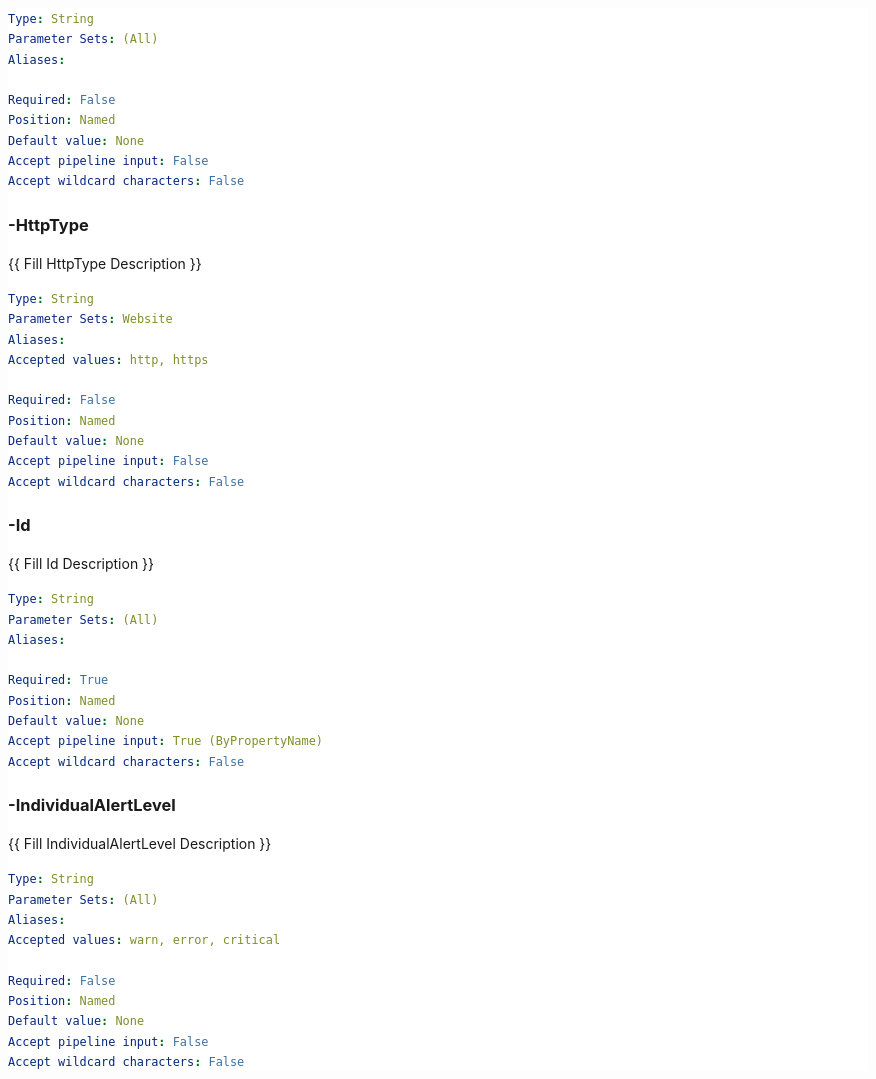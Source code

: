 ```yaml
Type: String
Parameter Sets: (All)
Aliases:

Required: False
Position: Named
Default value: None
Accept pipeline input: False
Accept wildcard characters: False
```

### -HttpType
{{ Fill HttpType Description }}

```yaml
Type: String
Parameter Sets: Website
Aliases:
Accepted values: http, https

Required: False
Position: Named
Default value: None
Accept pipeline input: False
Accept wildcard characters: False
```

### -Id
{{ Fill Id Description }}

```yaml
Type: String
Parameter Sets: (All)
Aliases:

Required: True
Position: Named
Default value: None
Accept pipeline input: True (ByPropertyName)
Accept wildcard characters: False
```

### -IndividualAlertLevel
{{ Fill IndividualAlertLevel Description }}

```yaml
Type: String
Parameter Sets: (All)
Aliases:
Accepted values: warn, error, critical

Required: False
Position: Named
Default value: None
Accept pipeline input: False
Accept wildcard characters: False
```
